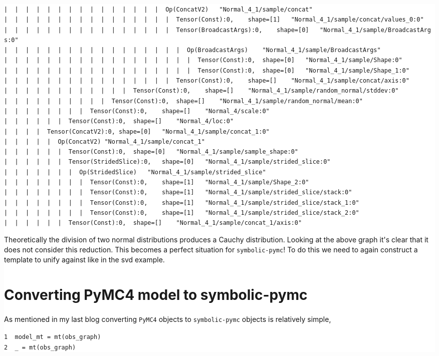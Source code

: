     |  |  |  |  |  |  |  |  |  |  |  |  |  |  |  Op(ConcatV2)	"Normal_4_1/sample/concat"
    |  |  |  |  |  |  |  |  |  |  |  |  |  |  |  |  Tensor(Const):0,	shape=[1]	"Normal_4_1/sample/concat/values_0:0"
    |  |  |  |  |  |  |  |  |  |  |  |  |  |  |  |  Tensor(BroadcastArgs):0,	shape=[0]	"Normal_4_1/sample/BroadcastArgs:0"
    |  |  |  |  |  |  |  |  |  |  |  |  |  |  |  |  |  Op(BroadcastArgs)	"Normal_4_1/sample/BroadcastArgs"
    |  |  |  |  |  |  |  |  |  |  |  |  |  |  |  |  |  |  Tensor(Const):0,	shape=[0]	"Normal_4_1/sample/Shape:0"
    |  |  |  |  |  |  |  |  |  |  |  |  |  |  |  |  |  |  Tensor(Const):0,	shape=[0]	"Normal_4_1/sample/Shape_1:0"
    |  |  |  |  |  |  |  |  |  |  |  |  |  |  |  |  Tensor(Const):0,	shape=[]	"Normal_4_1/sample/concat/axis:0"
    |  |  |  |  |  |  |  |  |  |  |  |  Tensor(Const):0,	shape=[]	"Normal_4_1/sample/random_normal/stddev:0"
    |  |  |  |  |  |  |  |  |  |  Tensor(Const):0,	shape=[]	"Normal_4_1/sample/random_normal/mean:0"
    |  |  |  |  |  |  |  |  Tensor(Const):0,	shape=[]	"Normal_4/scale:0"
    |  |  |  |  |  |  Tensor(Const):0,	shape=[]	"Normal_4/loc:0"
    |  |  |  |  Tensor(ConcatV2):0,	shape=[0]	"Normal_4_1/sample/concat_1:0"
    |  |  |  |  |  Op(ConcatV2)	"Normal_4_1/sample/concat_1"
    |  |  |  |  |  |  Tensor(Const):0,	shape=[0]	"Normal_4_1/sample/sample_shape:0"
    |  |  |  |  |  |  Tensor(StridedSlice):0,	shape=[0]	"Normal_4_1/sample/strided_slice:0"
    |  |  |  |  |  |  |  Op(StridedSlice)	"Normal_4_1/sample/strided_slice"
    |  |  |  |  |  |  |  |  Tensor(Const):0,	shape=[1]	"Normal_4_1/sample/Shape_2:0"
    |  |  |  |  |  |  |  |  Tensor(Const):0,	shape=[1]	"Normal_4_1/sample/strided_slice/stack:0"
    |  |  |  |  |  |  |  |  Tensor(Const):0,	shape=[1]	"Normal_4_1/sample/strided_slice/stack_1:0"
    |  |  |  |  |  |  |  |  Tensor(Const):0,	shape=[1]	"Normal_4_1/sample/strided_slice/stack_2:0"
    |  |  |  |  |  |  Tensor(Const):0,	shape=[]	"Normal_4_1/sample/concat_1/axis:0"

Theoretically the division of two normal distributions produces a
Cauchy distribution. Looking at the above graph it's clear that it
does not consider this reduction. This becomes a perfect situation for
`symbolic-pymc`! To do this we need to again construct a template to
unify against like in the svd example. 


# Converting PyMC4 model to symbolic-pymc

As mentioned in my last blog converting `PyMC4` objects to
`symbolic-pymc` objects is relatively simple,

    1  model_mt = mt(obs_graph)
    2  _ = mt(obs_graph)
